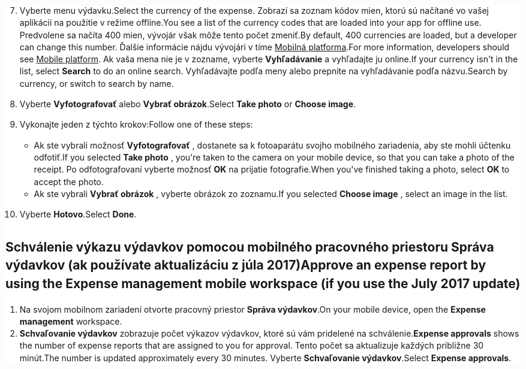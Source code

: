 7. <span data-ttu-id="4d047-190">Vyberte menu výdavku.</span><span class="sxs-lookup"><span data-stu-id="4d047-190">Select the currency of the expense.</span></span> <span data-ttu-id="4d047-191">Zobrazí sa zoznam kódov mien, ktorú sú načítané vo vašej aplikácii na použitie v režime offline.</span><span class="sxs-lookup"><span data-stu-id="4d047-191">You see a list of the currency codes that are loaded into your app for offline use.</span></span> <span data-ttu-id="4d047-192">Predvolene sa načíta 400 mien, vývojár však môže tento počet zmeniť.</span><span class="sxs-lookup"><span data-stu-id="4d047-192">By default, 400 currencies are loaded, but a developer can change this number.</span></span> <span data-ttu-id="4d047-193">Ďalšie informácie nájdu vývojári v tíme [Mobilná platforma](https://docs.microsoft.com/dynamics365/fin-ops-core/dev-itpro/mobile-apps/platform/mobile-platform-home-page).</span><span class="sxs-lookup"><span data-stu-id="4d047-193">For more information, developers should see [Mobile platform](https://docs.microsoft.com/dynamics365/fin-ops-core/dev-itpro/mobile-apps/platform/mobile-platform-home-page).</span></span> <span data-ttu-id="4d047-194">Ak vaša mena nie je v zozname, vyberte **Vyhľadávanie** a vyhľadajte ju online.</span><span class="sxs-lookup"><span data-stu-id="4d047-194">If your currency isn't in the list, select **Search** to do an online search.</span></span> <span data-ttu-id="4d047-195">Vyhľadávajte podľa meny alebo prepnite na vyhľadávanie podľa názvu.</span><span class="sxs-lookup"><span data-stu-id="4d047-195">Search by currency, or switch to search by name.</span></span>
8. <span data-ttu-id="4d047-196">Vyberte **Vyfotografovať** alebo **Vybrať obrázok**.</span><span class="sxs-lookup"><span data-stu-id="4d047-196">Select **Take photo** or **Choose image**.</span></span>
9. <span data-ttu-id="4d047-197">Vykonajte jeden z týchto krokov:</span><span class="sxs-lookup"><span data-stu-id="4d047-197">Follow one of these steps:</span></span>

    - <span data-ttu-id="4d047-198">Ak ste vybrali možnosť **Vyfotografovať** , dostanete sa k fotoaparátu svojho mobilného zariadenia, aby ste mohli účtenku odfotiť.</span><span class="sxs-lookup"><span data-stu-id="4d047-198">If you selected **Take photo** , you're taken to the camera on your mobile device, so that you can take a photo of the receipt.</span></span> <span data-ttu-id="4d047-199">Po odfotografovaní vyberte možnosť **OK** na prijatie fotografie.</span><span class="sxs-lookup"><span data-stu-id="4d047-199">When you've finished taking a photo, select **OK** to accept the photo.</span></span>
    - <span data-ttu-id="4d047-200">Ak ste vybrali **Vybrať obrázok** , vyberte obrázok zo zoznamu.</span><span class="sxs-lookup"><span data-stu-id="4d047-200">If you selected **Choose image** , select an image in the list.</span></span>

10. <span data-ttu-id="4d047-201">Vyberte **Hotovo**.</span><span class="sxs-lookup"><span data-stu-id="4d047-201">Select **Done**.</span></span>

## <a name="approve-an-expense-report-by-using-the-expense-management-mobile-workspace-if-you-use-the-july-2017-update"></a><span data-ttu-id="4d047-202">Schválenie výkazu výdavkov pomocou mobilného pracovného priestoru Správa výdavkov (ak používate aktualizáciu z júla 2017)</span><span class="sxs-lookup"><span data-stu-id="4d047-202">Approve an expense report by using the Expense management mobile workspace (if you use the July 2017 update)</span></span>
1. <span data-ttu-id="4d047-203">Na svojom mobilnom zariadení otvorte pracovný priestor **Správa výdavkov**.</span><span class="sxs-lookup"><span data-stu-id="4d047-203">On your mobile device, open the **Expense management** workspace.</span></span>
2. <span data-ttu-id="4d047-204">**Schvaľovanie výdavkov** zobrazuje počet výkazov výdavkov, ktoré sú vám pridelené na schválenie.</span><span class="sxs-lookup"><span data-stu-id="4d047-204">**Expense approvals** shows the number of expense reports that are assigned to you for approval.</span></span> <span data-ttu-id="4d047-205">Tento počet sa aktualizuje každých približne 30 minút.</span><span class="sxs-lookup"><span data-stu-id="4d047-205">The number is updated approximately every 30 minutes.</span></span> <span data-ttu-id="4d047-206">Vyberte **Schvaľovanie výdavkov**.</span><span class="sxs-lookup"><span data-stu-id="4d047-206">Select **Expense approvals**.</span></span>
